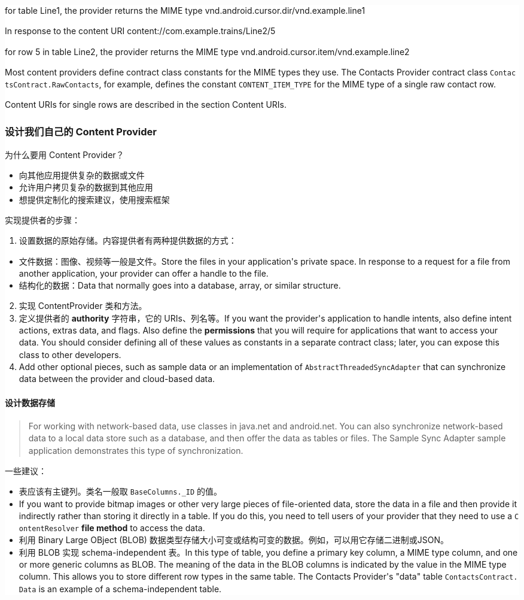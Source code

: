 for table Line1, the provider returns the MIME type
vnd.android.cursor.dir/vnd.example.line1

In response to the content URI
content://com.example.trains/Line2/5

for row 5 in table Line2, the provider returns the MIME type
vnd.android.cursor.item/vnd.example.line2

Most content providers define contract class constants for the MIME types they use. The Contacts Provider contract class `ContactsContract.RawContacts`, for example, defines the constant `CONTENT_ITEM_TYPE` for the MIME type of a single raw contact row.

Content URIs for single rows are described in the section Content URIs.

### 设计我们自己的 Content Provider

为什么要用 Content Provider？

- 向其他应用提供复杂的数据或文件
- 允许用户拷贝复杂的数据到其他应用
- 想提供定制化的搜索建议，使用搜索框架

实现提供者的步骤：

1. 设置数据的原始存储。内容提供者有两种提供数据的方式：
  - 文件数据：图像、视频等一般是文件。Store the files in your application's private space. In response to a request for a file from another application, your provider can offer a handle to the file.
  - 结构化的数据：Data that normally goes into a database, array, or similar structure.
2. 实现 ContentProvider 类和方法。
3. 定义提供者的 **authority** 字符串，它的 URIs、列名等。If you want the provider's application to handle intents, also define intent actions, extras data, and flags. Also define the **permissions** that you will require for applications that want to access your data. You should consider defining all of these values as constants in a separate contract class; later, you can expose this class to other developers.
4. Add other optional pieces, such as sample data or an implementation of `AbstractThreadedSyncAdapter` that can synchronize data between the provider and cloud-based data.

#### 设计数据存储

> For working with network-based data, use classes in java.net and android.net. You can also synchronize network-based data to a local data store such as a database, and then offer the data as tables or files. The Sample Sync Adapter sample application demonstrates this type of synchronization.

一些建议：

- 表应该有主键列。类名一般取 `BaseColumns._ID` 的值。
- If you want to provide bitmap images or other very large pieces of file-oriented data, store the data in a file and then provide it indirectly rather than storing it directly in a table. If you do this, you need to tell users of your provider that they need to use a `ContentResolver` **file method** to access the data.
- 利用 Binary Large OBject (BLOB) 数据类型存储大小可变或结构可变的数据。例如，可以用它存储二进制或JSON。
- 利用 BLOB 实现 schema-independent 表。In this type of table, you define a primary key column, a MIME type column, and one or more generic columns as BLOB. The meaning of the data in the BLOB columns is indicated by the value in the MIME type column. This allows you to store different row types in the same table. The Contacts Provider's "data" table `ContactsContract.Data` is an example of a schema-independent table.
